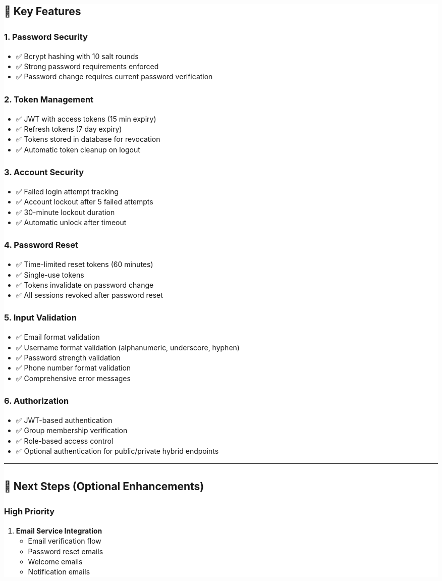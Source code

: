 
## 🔑 Key Features

### 1. Password Security
- ✅ Bcrypt hashing with 10 salt rounds
- ✅ Strong password requirements enforced
- ✅ Password change requires current password verification

### 2. Token Management
- ✅ JWT with access tokens (15 min expiry)
- ✅ Refresh tokens (7 day expiry)
- ✅ Tokens stored in database for revocation
- ✅ Automatic token cleanup on logout

### 3. Account Security
- ✅ Failed login attempt tracking
- ✅ Account lockout after 5 failed attempts
- ✅ 30-minute lockout duration
- ✅ Automatic unlock after timeout

### 4. Password Reset
- ✅ Time-limited reset tokens (60 minutes)
- ✅ Single-use tokens
- ✅ Tokens invalidate on password change
- ✅ All sessions revoked after password reset

### 5. Input Validation
- ✅ Email format validation
- ✅ Username format validation (alphanumeric, underscore, hyphen)
- ✅ Password strength validation
- ✅ Phone number format validation
- ✅ Comprehensive error messages

### 6. Authorization
- ✅ JWT-based authentication
- ✅ Group membership verification
- ✅ Role-based access control
- ✅ Optional authentication for public/private hybrid endpoints

---

## 🚀 Next Steps (Optional Enhancements)

### High Priority
1. **Email Service Integration**
   - Email verification flow
   - Password reset emails
   - Welcome emails
   - Notification emails
